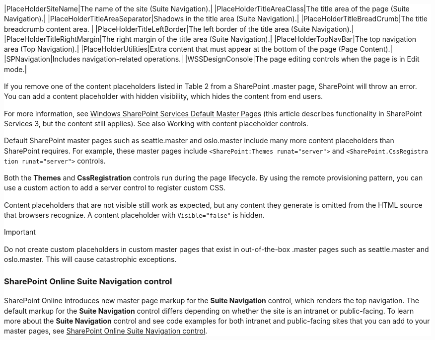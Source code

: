 |PlaceHolderSiteName|The name of the site (Suite Navigation).|
|PlaceHolderTitleAreaClass|The title area of the page (Suite Navigation).|
|PlaceHolderTitleAreaSeparator|Shadows in the title area (Suite Navigation).|
|PlaceHolderTitleBreadCrumb|The title breadcrumb content area. |
|PlaceHolderTitleLeftBorder|The left border of the title area (Suite Navigation).|
|PlaceHolderTitleRightMargin|The right margin of the title area (Suite Navigation).|
|PlaceHolderTopNavBar|The top navigation area (Top Navigation).|
|PlaceHolderUtilities|Extra content that must appear at the bottom of the page (Page Content).|
|SPNavigation|Includes navigation-related operations.|
|WSSDesignConsole|The page editing controls when the page is in Edit mode.|

If you remove one of the content placeholders listed in Table 2 from a SharePoint .master page, SharePoint will throw an error. You can add a content placeholder with hidden visibility, which hides the content from end users.

For more information, see [Windows SharePoint Services Default Master Pages](/previous-versions/office/developer/sharepoint-services/ms467402(v=office.12)) (this article describes functionality in SharePoint Services 3, but the content still applies). See also [Working with content placeholder controls](https://support.office.com/article/Working-with-content-placeholder-controls-d8b87b85-d1ef-409d-a5c7-044890f89288?CorrelationId=517ec37c-89ef-40d9-b70e-54aa63ac994f&amp;ui=en-US&amp;rs=en-US&amp;ad=US).

Default SharePoint master pages such as seattle.master and oslo.master include many more content placeholders than SharePoint requires. For example, these master pages include `<SharePoint:Themes runat="server">` and `<SharePoint.CssRegistration runat="server">` controls.

Both the **Themes** and **CssRegistration** controls run during the page lifecycle. By using the remote provisioning pattern, you can use a custom action to add a server control to register custom CSS.

Content placeholders that are not visible still work as expected, but any content they generate is omitted from the HTML source that browsers recognize. A content placeholder with `Visible="false"` is hidden.

> [!IMPORTANT] 
> Do not create custom placeholders in custom master pages that exist in out-of-the-box .master pages such as seattle.master and oslo.master. This will cause catastrophic exceptions.

### SharePoint Online Suite Navigation control

SharePoint Online introduces new master page markup for the **Suite Navigation** control, which renders the top navigation. The default markup for the **Suite Navigation** control differs depending on whether the site is an intranet or public-facing. To learn more about the **Suite Navigation** control and see code examples for both intranet and public-facing sites that you can add to your master pages, see [SharePoint Online Suite Navigation control](../general-development/sharepoint-online-suite-navigation-control.md).
